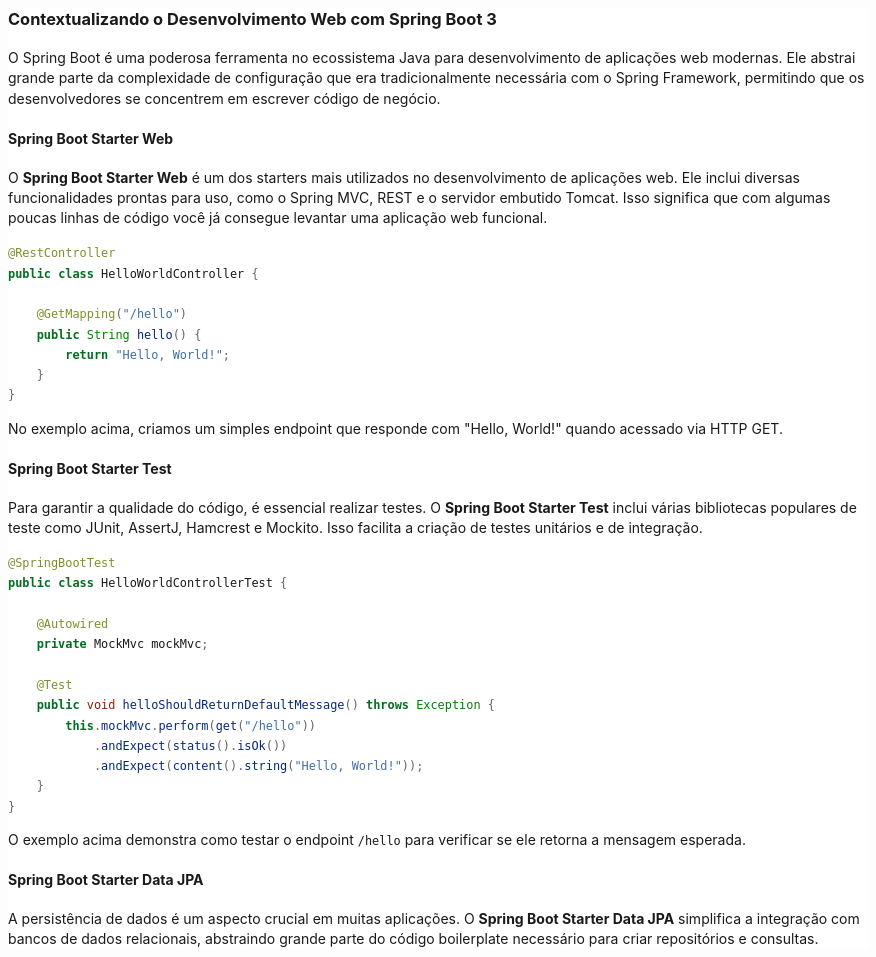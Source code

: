 ### Contextualizando o Desenvolvimento Web com Spring Boot 3

O Spring Boot é uma poderosa ferramenta no ecossistema Java para desenvolvimento de aplicações web modernas. Ele abstrai grande parte da complexidade de configuração que era tradicionalmente necessária com o Spring Framework, permitindo que os desenvolvedores se concentrem em escrever código de negócio.

#### Spring Boot Starter Web
O **Spring Boot Starter Web** é um dos starters mais utilizados no desenvolvimento de aplicações web. Ele inclui diversas funcionalidades prontas para uso, como o Spring MVC, REST e o servidor embutido Tomcat. Isso significa que com algumas poucas linhas de código você já consegue levantar uma aplicação web funcional.

```java
@RestController
public class HelloWorldController {

    @GetMapping("/hello")
    public String hello() {
        return "Hello, World!";
    }
}
```

No exemplo acima, criamos um simples endpoint que responde com "Hello, World!" quando acessado via HTTP GET.

#### Spring Boot Starter Test
Para garantir a qualidade do código, é essencial realizar testes. O **Spring Boot Starter Test** inclui várias bibliotecas populares de teste como JUnit, AssertJ, Hamcrest e Mockito. Isso facilita a criação de testes unitários e de integração.

```java
@SpringBootTest
public class HelloWorldControllerTest {

    @Autowired
    private MockMvc mockMvc;

    @Test
    public void helloShouldReturnDefaultMessage() throws Exception {
        this.mockMvc.perform(get("/hello"))
            .andExpect(status().isOk())
            .andExpect(content().string("Hello, World!"));
    }
}
```

O exemplo acima demonstra como testar o endpoint `/hello` para verificar se ele retorna a mensagem esperada.

#### Spring Boot Starter Data JPA
A persistência de dados é um aspecto crucial em muitas aplicações. O **Spring Boot Starter Data JPA** simplifica a integração com bancos de dados relacionais, abstraindo grande parte do código boilerplate necessário para criar repositórios e consultas.
